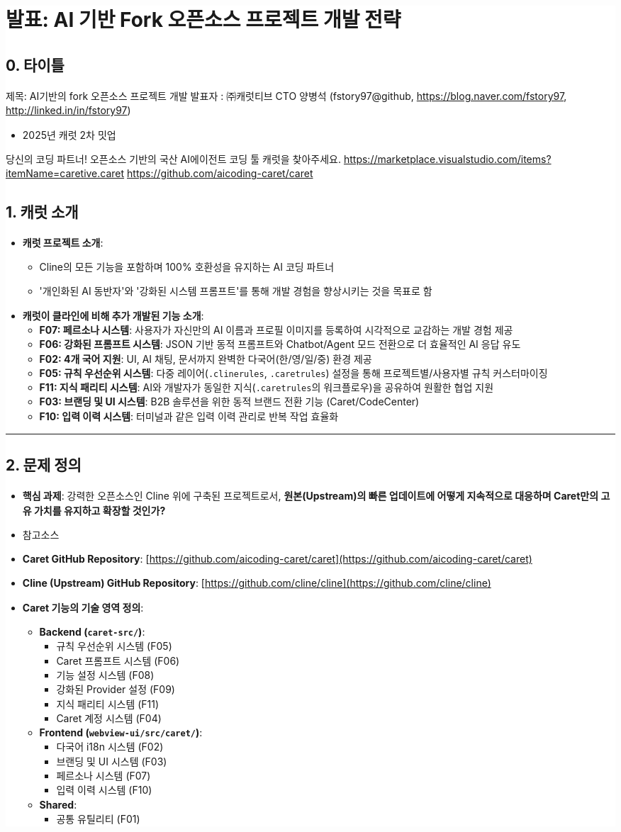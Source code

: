 # 발표: AI 기반 Fork 오픈소스 프로젝트 개발 전략


## 0. 타이틀
  제목: AI기반의 fork 오픈소스 프로젝트 개발 
  발표자 : ㈜캐럿티브 CTO 양병석 (fstory97@github, https://blog.naver.com/fstory97, http://linked.in/in/fstory97)
  - 2025년 캐럿 2차 밋업
  
당신의 코딩 파트너!
오픈소스 기반의 국산 AI에이전트 코딩 툴 캐럿을 찾아주세요.
https://marketplace.visualstudio.com/items?itemName=caretive.caret
https://github.com/aicoding-caret/caret

## 1. 캐럿 소개
- **캐럿 프로젝트 소개**:
  - Cline의 모든 기능을 포함하며 100% 호환성을 유지하는 AI 코딩 파트너
  
  - '개인화된 AI 동반자'와 '강화된 시스템 프롬프트'를 통해 개발 경험을 향상시키는 것을 목표로 함
- **캐럿이 클라인에 비해 추가 개발된 기능 소개**:
  - **F07: 페르소나 시스템**: 사용자가 자신만의 AI 이름과 프로필 이미지를 등록하여 시각적으로 교감하는 개발 경험 제공
  - **F06: 강화된 프롬프트 시스템**: JSON 기반 동적 프롬프트와 Chatbot/Agent 모드 전환으로 더 효율적인 AI 응답 유도
  - **F02: 4개 국어 지원**: UI, AI 채팅, 문서까지 완벽한 다국어(한/영/일/중) 환경 제공
  - **F05: 규칙 우선순위 시스템**: 다중 레이어(`.clinerules`, `.caretrules`) 설정을 통해 프로젝트별/사용자별 규칙 커스터마이징
  - **F11: 지식 패리티 시스템**: AI와 개발자가 동일한 지식(`.caretrules`의 워크플로우)을 공유하여 원활한 협업 지원
  - **F03: 브랜딩 및 UI 시스템**: B2B 솔루션을 위한 동적 브랜드 전환 기능 (Caret/CodeCenter)
  - **F10: 입력 이력 시스템**: 터미널과 같은 입력 이력 관리로 반복 작업 효율화

---

## 2. 문제 정의
- **핵심 과제**: 강력한 오픈소스인 Cline 위에 구축된 프로젝트로서, **원본(Upstream)의 빠른 업데이트에 어떻게 지속적으로 대응하며 Caret만의 고유 가치를 유지하고 확장할 것인가?**
 * 참고소스
  - **Caret GitHub Repository**: [https://github.com/aicoding-caret/caret](https://github.com/aicoding-caret/caret)
  - **Cline (Upstream) GitHub Repository**: [https://github.com/cline/cline](https://github.com/cline/cline)

- **Caret 기능의 기술 영역 정의**:
  - **Backend (`caret-src/`)**:
    - 규칙 우선순위 시스템 (F05)
    - Caret 프롬프트 시스템 (F06)
    - 기능 설정 시스템 (F08)
    - 강화된 Provider 설정 (F09)
    - 지식 패리티 시스템 (F11)
    - Caret 계정 시스템 (F04)
  - **Frontend (`webview-ui/src/caret/`)**:
    - 다국어 i18n 시스템 (F02)
    - 브랜딩 및 UI 시스템 (F03)
    - 페르소나 시스템 (F07)
    - 입력 이력 시스템 (F10)
  - **Shared**:
    - 공통 유틸리티 (F01)
 